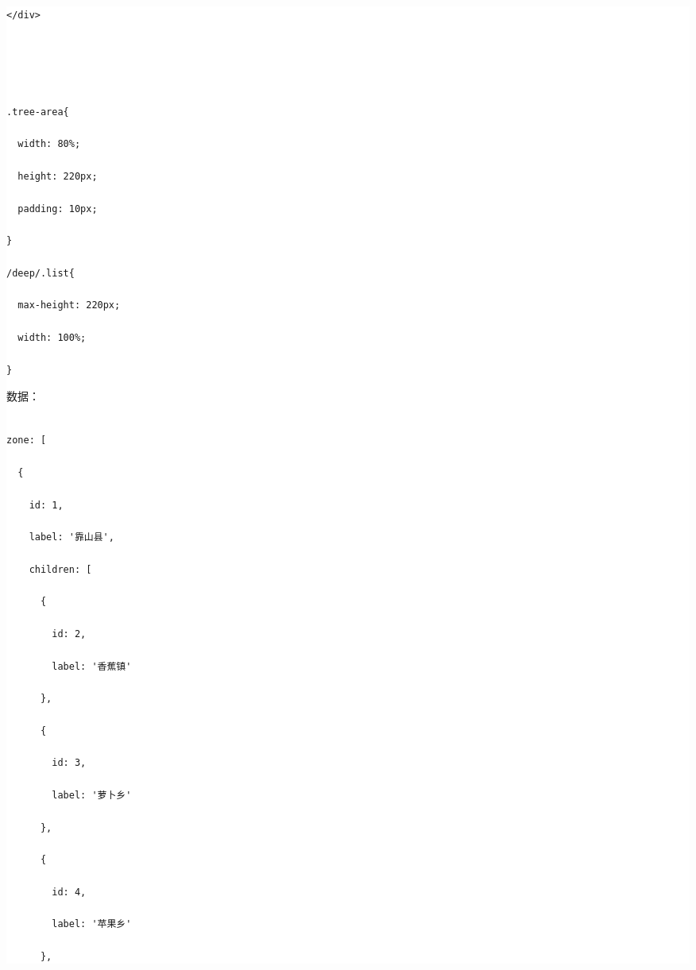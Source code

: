 ```
</div>





.tree-area{

  width: 80%;

  height: 220px;

  padding: 10px;

}

/deep/.list{

  max-height: 220px;

  width: 100%;

}

```

数据：

```

zone: [

  {

​    id: 1,

​    label: '靠山县',

​    children: [

​      {

​        id: 2,

​        label: '香蕉镇'

​      },

​      {

​        id: 3,

​        label: '萝卜乡'

​      },

​      {

​        id: 4,

​        label: '苹果乡'

​      },

```